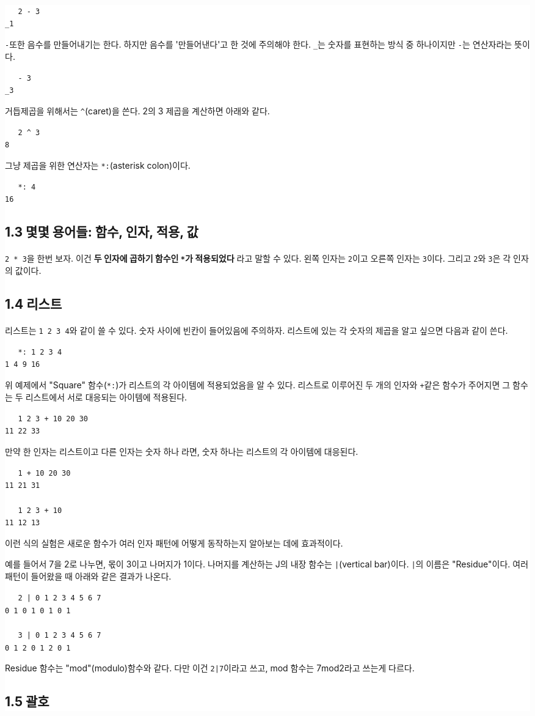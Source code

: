       2 - 3
    _1

`-`또한 음수를 만들어내기는 한다. 하지만 음수를 '만들어낸다'고 한 것에 주의해야 한다. `_`는 숫자를 표현하는 방식 중 하나이지만 `-`는 연산자라는 뜻이다.

       - 3
    _3

거듭제곱을 위해서는 `^`(caret)을 쓴다. 2의 3 제곱을 계산하면 아래와 같다.

       2 ^ 3
    8

그냥 제곱을 위한 연산자는 `*:`(asterisk colon)이다.

       *: 4
    16

## 1.3 몇몇 용어들: 함수, 인자, 적용, 값

`2 * 3`을 한번 보자. 이건 **두 인자에 곱하기 함수인 `*`가 적용되었다** 라고 말할 수 있다. 왼쪽 인자는 `2`이고 오른쪽 인자는 `3`이다. 그리고 `2`와 `3`은 각 인자의 값이다.

## 1.4 리스트

리스트는 `1 2 3 4`와 같이 쓸 수 있다. 숫자 사이에 빈칸이 들어있음에 주의하자. 리스트에 있는 각 숫자의 제곱을 알고 싶으면 다음과 같이 쓴다.

       *: 1 2 3 4
    1 4 9 16

위 예제에서 "Square" 함수(`*:`)가 리스트의 각 아이템에 적용되었음을 알 수 있다. 리스트로 이루어진 두 개의 인자와 `+`같은 함수가 주어지면 그 함수는 두 리스트에서 서로 대응되는 아이템에 적용된다.

       1 2 3 + 10 20 30
    11 22 33

만약 한 인자는 리스트이고 다른 인자는 숫자 하나 라면, 숫자 하나는 리스트의 각 아이템에 대응된다.

       1 + 10 20 30
    11 21 31
          
       1 2 3 + 10
    11 12 13

이런 식의 실험은 새로운 함수가 여러 인자 패턴에 어떻게 동작하는지 알아보는 데에 효과적이다. 

예를 들어서 7을 2로 나누면, 몫이 3이고 나머지가 1이다. 나머지를 계산하는 J의 내장 함수는 `|`(vertical bar)이다. `|`의 이름은 "Residue"이다. 여러 패턴이 들어왔을 때 아래와 같은 결과가 나온다.

       2 | 0 1 2 3 4 5 6 7
    0 1 0 1 0 1 0 1
          
       3 | 0 1 2 3 4 5 6 7
    0 1 2 0 1 2 0 1

Residue 함수는 "mod"(modulo)함수와 같다. 다만 이건 `2|7`이라고 쓰고, mod 함수는 7mod2라고 쓰는게 다르다.

## 1.5 괄호
